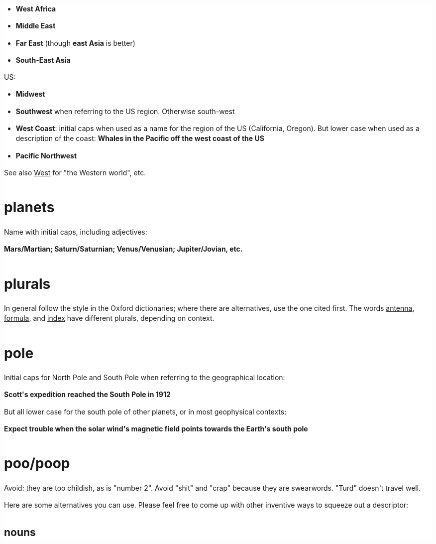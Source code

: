 - **West Africa**

- **Middle East**

- **Far East** (though **east Asia** is better)

- **South-East Asia**

US:

- **Midwest**

- **Southwest** when referring to the US region. Otherwise south-west

- **West Coast**: initial caps when used as a name for the region of the US (California, Oregon). But lower case when used as a description of the coast: **Whales in the Pacific off the west coast of the US**

- **Pacific Northwest**

See also [West](#west-western) for "the Western world", etc.

# planets

Name with initial caps, including adjectives:

**Mars/Martian; Saturn/Saturnian; Venus/Venusian; Jupiter/Jovian, etc.**

# plurals

In general follow the style in the Oxford dictionaries; where there are alternatives, use the one cited first. The words [antenna](#antenna), [formula](#formula), and [index](#index) have different plurals, depending on context.

# pole

Initial caps for North Pole and South Pole when referring to the geographical location:

**Scott's expedition reached the South Pole in 1912**

But all lower case for the south pole of other planets, or in most geophysical contexts:

**Expect trouble when the solar wind's magnetic field points towards the Earth's south pole**

# poo/poop

Avoid: they are too childish, as is "number 2". Avoid "shit" and "crap" because they are swearwords. "Turd" doesn't travel well.

Here are some alternatives you can use. Please feel free to come up with other inventive ways to squeeze out a descriptor:

## nouns
